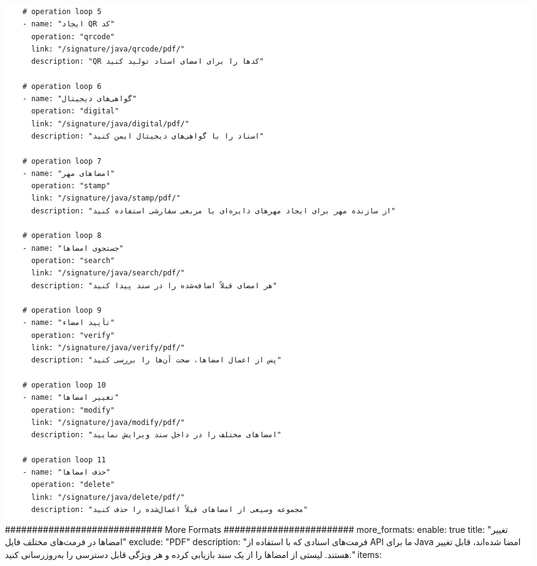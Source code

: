        # operation loop 5
        - name: "ایجاد QR کد"
          operation: "qrcode"
          link: "/signature/java/qrcode/pdf/"
          description: "QR کدها را برای امضای اسناد تولید کنید"
          
        # operation loop 6
        - name: "گواهی‌های دیجیتال"
          operation: "digital"
          link: "/signature/java/digital/pdf/"
          description: "اسناد را با گواهی‌های دیجیتال ایمن کنید"

        # operation loop 7
        - name: "امضاهای مهر"
          operation: "stamp"
          link: "/signature/java/stamp/pdf/"
          description: "از سازنده مهر برای ایجاد مهرهای دایره‌ای یا مربعی سفارشی استفاده کنید"
          
        # operation loop 8
        - name: "جستجوی امضاها"
          operation: "search"
          link: "/signature/java/search/pdf/"
          description: "هر امضای قبلاً اضافه‌شده را در سند پیدا کنید"
          
        # operation loop 9
        - name: "تأیید امضاء"
          operation: "verify"
          link: "/signature/java/verify/pdf/"
          description: "پس از اعمال امضاها، صحت آن‌ها را بررسی کنید"
          
        # operation loop 10
        - name: "تغییر امضاها"
          operation: "modify"
          link: "/signature/java/modify/pdf/"
          description: "امضاهای مختلف را در داخل سند ویرایش نمایید"
          
        # operation loop 11
        - name: "حذف امضاها"
          operation: "delete"
          link: "/signature/java/delete/pdf/"
          description: "مجموعه وسیعی از امضاهای قبلاً اعمال‌شده را حذف کنید"
          
############################# More Formats ########################
more_formats:
    enable: true
    title: "تغییر امضاها در فرمت‌های مختلف فایل"
    exclude: "PDF"
    description: "فرمت‌های اسنادی که با استفاده از API ما برای Java امضا شده‌اند، قابل تغییر هستند. لیستی از امضاها را از یک سند بازیابی کرده و هر ویژگی قابل دسترسی را به‌روزرسانی کنید."
    items: 
          